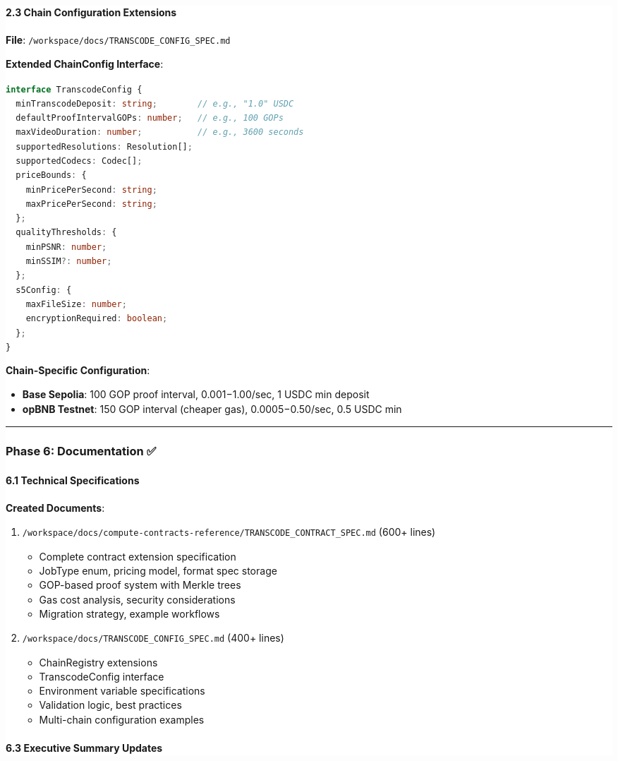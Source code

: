 #### 2.3 Chain Configuration Extensions

**File**: `/workspace/docs/TRANSCODE_CONFIG_SPEC.md`

**Extended ChainConfig Interface**:
```typescript
interface TranscodeConfig {
  minTranscodeDeposit: string;        // e.g., "1.0" USDC
  defaultProofIntervalGOPs: number;   // e.g., 100 GOPs
  maxVideoDuration: number;           // e.g., 3600 seconds
  supportedResolutions: Resolution[];
  supportedCodecs: Codec[];
  priceBounds: {
    minPricePerSecond: string;
    maxPricePerSecond: string;
  };
  qualityThresholds: {
    minPSNR: number;
    minSSIM?: number;
  };
  s5Config: {
    maxFileSize: number;
    encryptionRequired: boolean;
  };
}
```

**Chain-Specific Configuration**:
- **Base Sepolia**: 100 GOP proof interval, $0.001-$1.00/sec, 1 USDC min deposit
- **opBNB Testnet**: 150 GOP interval (cheaper gas), $0.0005-$0.50/sec, 0.5 USDC min

---

### Phase 6: Documentation ✅

#### 6.1 Technical Specifications

**Created Documents**:
1. `/workspace/docs/compute-contracts-reference/TRANSCODE_CONTRACT_SPEC.md` (600+ lines)
   - Complete contract extension specification
   - JobType enum, pricing model, format spec storage
   - GOP-based proof system with Merkle trees
   - Gas cost analysis, security considerations
   - Migration strategy, example workflows

2. `/workspace/docs/TRANSCODE_CONFIG_SPEC.md` (400+ lines)
   - ChainRegistry extensions
   - TranscodeConfig interface
   - Environment variable specifications
   - Validation logic, best practices
   - Multi-chain configuration examples

#### 6.3 Executive Summary Updates

